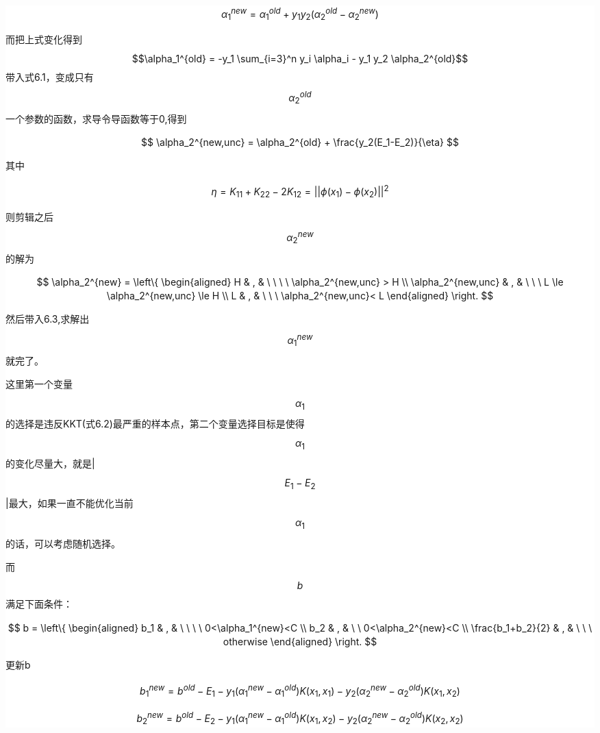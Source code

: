 $$
\alpha_1^{new}=\alpha_1^{old} + y_1 y_2(\alpha_2^{old} - \alpha_2^{new}) \tag{6.3}
$$

而把上式变化得到$$\alpha_1^{old} =  -y_1 \sum_{i=3}^n y_i \alpha_i - y_1 y_2 \alpha_2^{old}​$$带入式6.1，变成只有$$\alpha_2^{old}​$$一个参数的函数，求导令导函数等于0,得到

$$
\alpha_2^{new,unc} = \alpha_2^{old} + \frac{y_2(E_1-E_2)}{\eta}
$$

其中

$$
\eta = K_{11}+K_{22} -2K_{12} = ||\phi(x_1)-\phi(x_2)||^2
$$

则剪辑之后$$\alpha_2^{new}$$的解为

$$
\alpha_2^{new} = \left\{ 
\begin{aligned} 
H & , & \ \ \ \ \alpha_2^{new,unc} > H  \\
\alpha_2^{new,unc} & , & \ \ \ L \le \alpha_2^{new,unc} \le H \\
L & , & \ \ \ \alpha_2^{new,unc}< L
\end{aligned}
\right.
$$

然后带入6.3,求解出$$\alpha_1^{new}$$就完了。

这里第一个变量$$\alpha_1$$的选择是违反KKT(式6.2)最严重的样本点，第二个变量选择目标是使得$$\alpha_1$$的变化尽量大，就是\|$$E_1-E_2$$\|最大，如果一直不能优化当前$$\alpha_1$$的话，可以考虑随机选择。 

而$$b$$满足下面条件：

$$
b = \left\{ 
\begin{aligned} 
b_1 & , & \ \ \ \ 0<\alpha_1^{new}<C  \\
b_2 & , & \ \ 0<\alpha_2^{new}<C \\
\frac{b_1+b_2}{2} & , & \ \ \ otherwise
\end{aligned}
\right.
$$

更新b

$$
b_1^{new} = b^{old} - E_1- y_1(\alpha_1^{new}-\alpha_1^{old})K(x_1,x_1) - y_2(\alpha_2^{new}-\alpha_2^{old})K(x_1,x_2)
$$


$$
b_2^{new} = b^{old} - E_2- y_1(\alpha_1^{new}-\alpha_1^{old})K(x_1,x_2) - y_2(\alpha_2^{new}-\alpha_2^{old})K(x_2,x_2)
$$
